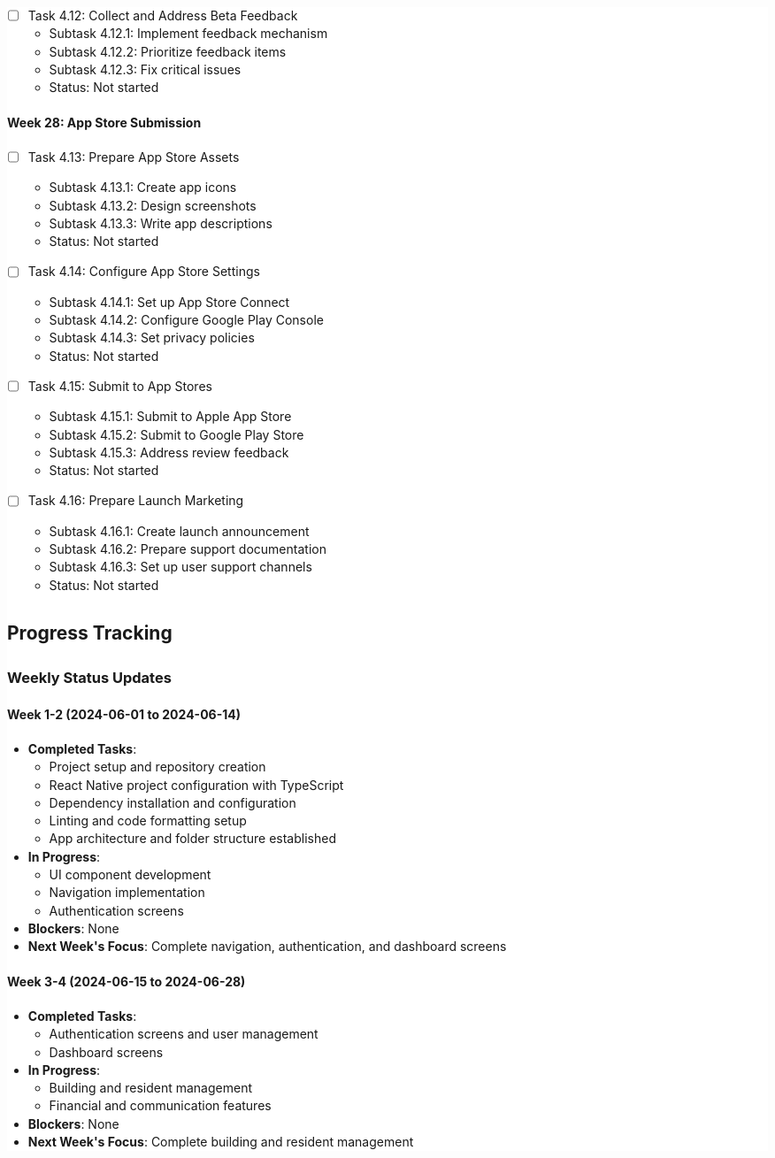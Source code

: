 - [ ] Task 4.12: Collect and Address Beta Feedback
  - Subtask 4.12.1: Implement feedback mechanism
  - Subtask 4.12.2: Prioritize feedback items
  - Subtask 4.12.3: Fix critical issues
  - Status: Not started

#### Week 28: App Store Submission

- [ ] Task 4.13: Prepare App Store Assets
  - Subtask 4.13.1: Create app icons
  - Subtask 4.13.2: Design screenshots
  - Subtask 4.13.3: Write app descriptions
  - Status: Not started

- [ ] Task 4.14: Configure App Store Settings
  - Subtask 4.14.1: Set up App Store Connect
  - Subtask 4.14.2: Configure Google Play Console
  - Subtask 4.14.3: Set privacy policies
  - Status: Not started

- [ ] Task 4.15: Submit to App Stores
  - Subtask 4.15.1: Submit to Apple App Store
  - Subtask 4.15.2: Submit to Google Play Store
  - Subtask 4.15.3: Address review feedback
  - Status: Not started

- [ ] Task 4.16: Prepare Launch Marketing
  - Subtask 4.16.1: Create launch announcement
  - Subtask 4.16.2: Prepare support documentation
  - Subtask 4.16.3: Set up user support channels
  - Status: Not started

## Progress Tracking

### Weekly Status Updates

#### Week 1-2 (2024-06-01 to 2024-06-14)
- **Completed Tasks**: 
  - Project setup and repository creation
  - React Native project configuration with TypeScript
  - Dependency installation and configuration
  - Linting and code formatting setup
  - App architecture and folder structure established
- **In Progress**: 
  - UI component development
  - Navigation implementation
  - Authentication screens
- **Blockers**: None
- **Next Week's Focus**: Complete navigation, authentication, and dashboard screens

#### Week 3-4 (2024-06-15 to 2024-06-28)
- **Completed Tasks**: 
  - Authentication screens and user management
  - Dashboard screens
- **In Progress**: 
  - Building and resident management
  - Financial and communication features
- **Blockers**: None
- **Next Week's Focus**: Complete building and resident management
